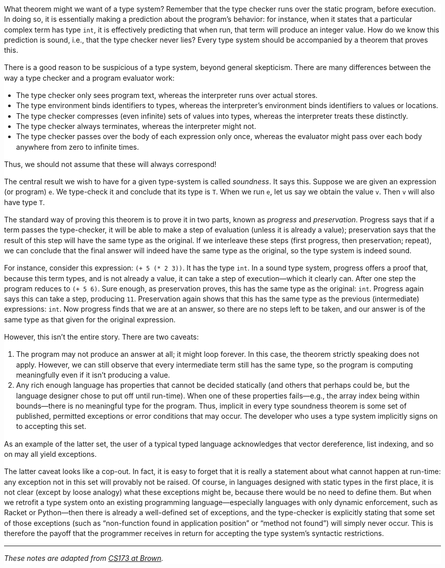 What theorem might we want of a type system? Remember that the type checker runs over the static program, before execution. In doing so, it is essentially making a prediction about the program’s behavior: for instance, when it states that a particular complex term has type `int`, it is effectively predicting that when run, that term will produce an integer value. How do we know this prediction is sound, i.e., that the type checker never lies? Every type system should be accompanied by a theorem that proves this.

There is a good reason to be suspicious of a type system, beyond general skepticism. There are many differences between the way a type checker and a program evaluator work:

* The type checker only sees program text, whereas the interpreter runs over actual stores.
* The type environment binds identifiers to types, whereas the interpreter’s environment binds identifiers to values or locations.
* The type checker compresses (even infinite) sets of values into types, whereas the interpreter treats these distinctly.
* The type checker always terminates, whereas the interpreter might not.
* The type checker passes over the body of each expression only once, whereas the evaluator might pass over each body anywhere from zero to infinite times.

Thus, we should not assume that these will always correspond!

The central result we wish to have for a given type-system is called _soundness_. It says this. Suppose we are given an expression (or program) `e`. We type-check it and conclude that its type is `T`. When we run `e`, let us say we obtain the value `v`. Then `v` will also have type `T`.

The standard way of proving this theorem is to prove it in two parts, known as _progress_ and _preservation_. Progress says that if a term passes the type-checker, it will be able to make a step of evaluation (unless it is already a value); preservation says that the result of this step will have the same type as the original. If we interleave these steps (first progress, then preservation; repeat), we can conclude that the final answer will indeed have the same type as the original, so the type system is indeed sound.

For instance, consider this expression: `(+ 5 (* 2 3))`. It has the type `int`. In a sound type system, progress offers a proof that, because this term types, and is not already a value, it can take a step of execution—which it clearly can. After one step the program reduces to `(+ 5 6)`. Sure enough, as preservation proves, this has the same type as the original: `int`. Progress again says this can take a step, producing `11`. Preservation again shows that this has the same type as the previous (intermediate) expressions: `int`. Now progress finds that we are at an answer, so there are no steps left to be taken, and our answer is of the same type as that given for the original expression.

However, this isn’t the entire story. There are two caveats:

1. The program may not produce an answer at all; it might loop forever. In this case, the theorem strictly speaking does not apply. However, we can still observe that every intermediate term still has the same type, so the program is computing meaningfully even if it isn’t producing a value.
2. Any rich enough language has properties that cannot be decided statically (and others that perhaps could be, but the language designer chose to put off until run-time). When one of these properties fails—e.g., the array index being within bounds—there is no meaningful type for the program. Thus, implicit in every type soundness theorem is some set of published, permitted exceptions or error conditions that may occur. The developer who uses a type system implicitly signs on to accepting this set.

As an example of the latter set, the user of a typical typed language acknowledges that vector dereference, list indexing, and so on may all yield exceptions.

The latter caveat looks like a cop-out. In fact, it is easy to forget that it is really a statement about what cannot happen at run-time: any exception not in this set will provably not be raised. Of course, in languages designed with static types in the first place, it is not clear (except by loose analogy) what these exceptions might be, because there would be no need to define them. But when we retrofit a type system onto an existing programming language—especially languages with only dynamic enforcement, such as Racket or Python—then there is already a well-defined set of exceptions, and the type-checker is explicitly stating that some set of those exceptions (such as “non-function found in application position” or “method not found”) will simply never occur. This is therefore the payoff that the programmer receives in return for accepting the type system’s syntactic restrictions.

---

_These notes are adapted from [CS173 at Brown](https://cs.brown.edu/courses/cs173/2012/book/types.html)._
 